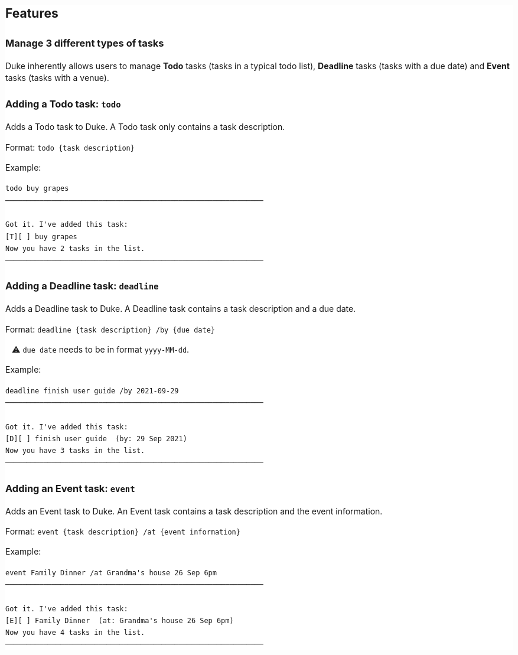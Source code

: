 ## Features 

### Manage 3 different types of tasks

Duke inherently allows users to manage **Todo** tasks (tasks in a typical todo list), **Deadline** tasks
(tasks with a due date) and **Event** tasks (tasks with a venue).

### Adding a Todo task: `todo`

Adds a Todo task to Duke. A Todo task only contains a task description.  

Format: `todo {task description}`

Example:
```
todo buy grapes
─────────────────────────────────────────────────────────────

Got it. I've added this task:
[T][ ] buy grapes
Now you have 2 tasks in the list.
─────────────────────────────────────────────────────────────
```

### Adding a Deadline task: `deadline`

Adds a Deadline task to Duke. A Deadline task contains a task description and a due date.

Format: `deadline {task description} /by {due date}`

` ` :warning: `due date` needs to be in format `yyyy-MM-dd`.

Example:
```
deadline finish user guide /by 2021-09-29
─────────────────────────────────────────────────────────────

Got it. I've added this task:
[D][ ] finish user guide  (by: 29 Sep 2021)
Now you have 3 tasks in the list.
─────────────────────────────────────────────────────────────
```

### Adding an Event task: `event`

Adds an Event task to Duke. An Event task contains a task description and the event information.

Format: `event {task description} /at {event information}`

Example:
```
event Family Dinner /at Grandma's house 26 Sep 6pm
─────────────────────────────────────────────────────────────

Got it. I've added this task:
[E][ ] Family Dinner  (at: Grandma's house 26 Sep 6pm)
Now you have 4 tasks in the list.
─────────────────────────────────────────────────────────────
```
